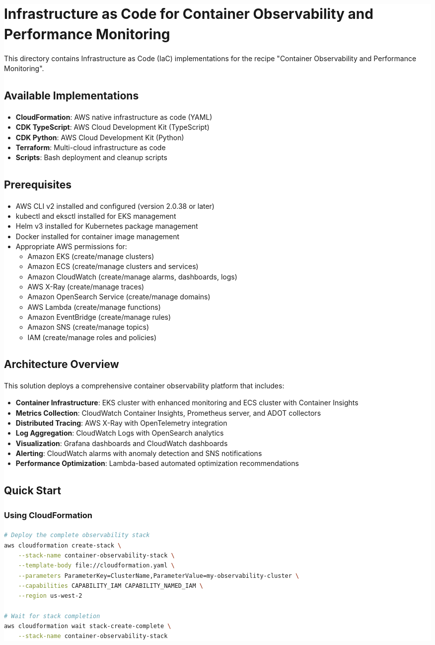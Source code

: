 # Infrastructure as Code for Container Observability and Performance Monitoring

This directory contains Infrastructure as Code (IaC) implementations for the recipe "Container Observability and Performance Monitoring".

## Available Implementations

- **CloudFormation**: AWS native infrastructure as code (YAML)
- **CDK TypeScript**: AWS Cloud Development Kit (TypeScript)
- **CDK Python**: AWS Cloud Development Kit (Python)
- **Terraform**: Multi-cloud infrastructure as code
- **Scripts**: Bash deployment and cleanup scripts

## Prerequisites

- AWS CLI v2 installed and configured (version 2.0.38 or later)
- kubectl and eksctl installed for EKS management
- Helm v3 installed for Kubernetes package management
- Docker installed for container image management
- Appropriate AWS permissions for:
  - Amazon EKS (create/manage clusters)
  - Amazon ECS (create/manage clusters and services)
  - Amazon CloudWatch (create/manage alarms, dashboards, logs)
  - AWS X-Ray (create/manage traces)
  - Amazon OpenSearch Service (create/manage domains)
  - AWS Lambda (create/manage functions)
  - Amazon EventBridge (create/manage rules)
  - Amazon SNS (create/manage topics)
  - IAM (create/manage roles and policies)

## Architecture Overview

This solution deploys a comprehensive container observability platform that includes:

- **Container Infrastructure**: EKS cluster with enhanced monitoring and ECS cluster with Container Insights
- **Metrics Collection**: CloudWatch Container Insights, Prometheus server, and ADOT collectors
- **Distributed Tracing**: AWS X-Ray with OpenTelemetry integration
- **Log Aggregation**: CloudWatch Logs with OpenSearch analytics
- **Visualization**: Grafana dashboards and CloudWatch dashboards
- **Alerting**: CloudWatch alarms with anomaly detection and SNS notifications
- **Performance Optimization**: Lambda-based automated optimization recommendations

## Quick Start

### Using CloudFormation
```bash
# Deploy the complete observability stack
aws cloudformation create-stack \
    --stack-name container-observability-stack \
    --template-body file://cloudformation.yaml \
    --parameters ParameterKey=ClusterName,ParameterValue=my-observability-cluster \
    --capabilities CAPABILITY_IAM CAPABILITY_NAMED_IAM \
    --region us-west-2

# Wait for stack completion
aws cloudformation wait stack-create-complete \
    --stack-name container-observability-stack
```
